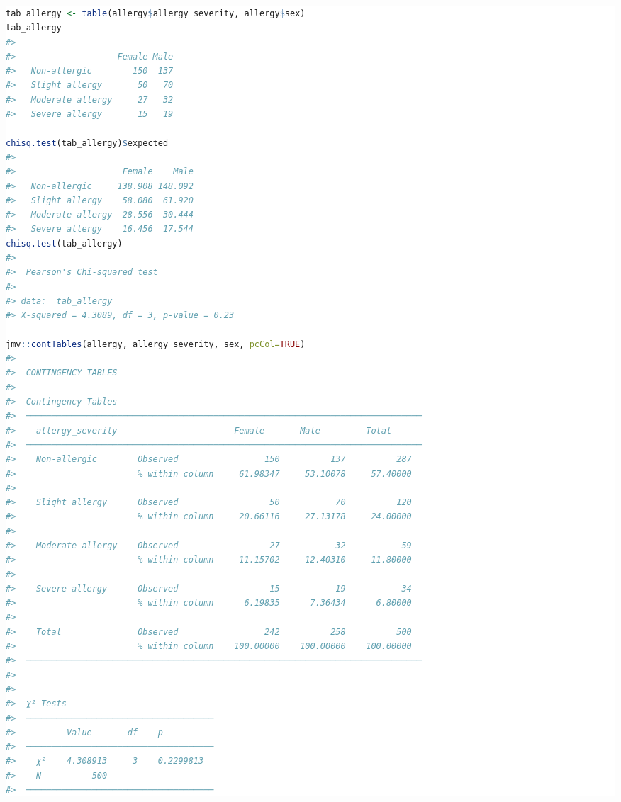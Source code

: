 
```r
tab_allergy <- table(allergy$allergy_severity, allergy$sex)
tab_allergy
#>                   
#>                    Female Male
#>   Non-allergic        150  137
#>   Slight allergy       50   70
#>   Moderate allergy     27   32
#>   Severe allergy       15   19

chisq.test(tab_allergy)$expected
#>                   
#>                     Female    Male
#>   Non-allergic     138.908 148.092
#>   Slight allergy    58.080  61.920
#>   Moderate allergy  28.556  30.444
#>   Severe allergy    16.456  17.544
chisq.test(tab_allergy)
#> 
#> 	Pearson's Chi-squared test
#> 
#> data:  tab_allergy
#> X-squared = 4.3089, df = 3, p-value = 0.23

jmv::contTables(allergy, allergy_severity, sex, pcCol=TRUE)
#> 
#>  CONTINGENCY TABLES
#> 
#>  Contingency Tables                                                             
#>  ────────────────────────────────────────────────────────────────────────────── 
#>    allergy_severity                       Female       Male         Total       
#>  ────────────────────────────────────────────────────────────────────────────── 
#>    Non-allergic        Observed                 150          137          287   
#>                        % within column     61.98347     53.10078     57.40000   
#>                                                                                 
#>    Slight allergy      Observed                  50           70          120   
#>                        % within column     20.66116     27.13178     24.00000   
#>                                                                                 
#>    Moderate allergy    Observed                  27           32           59   
#>                        % within column     11.15702     12.40310     11.80000   
#>                                                                                 
#>    Severe allergy      Observed                  15           19           34   
#>                        % within column      6.19835      7.36434      6.80000   
#>                                                                                 
#>    Total               Observed                 242          258          500   
#>                        % within column    100.00000    100.00000    100.00000   
#>  ────────────────────────────────────────────────────────────────────────────── 
#> 
#> 
#>  χ² Tests                              
#>  ───────────────────────────────────── 
#>          Value       df    p           
#>  ───────────────────────────────────── 
#>    χ²    4.308913     3    0.2299813   
#>    N          500                      
#>  ─────────────────────────────────────
```
